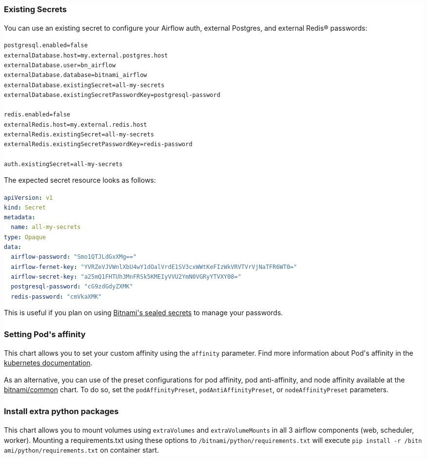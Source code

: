 ### Existing Secrets

You can use an existing secret to configure your Airflow auth, external Postgres, and external Redis&reg; passwords:

```console
postgresql.enabled=false
externalDatabase.host=my.external.postgres.host
externalDatabase.user=bn_airflow
externalDatabase.database=bitnami_airflow
externalDatabase.existingSecret=all-my-secrets
externalDatabase.existingSecretPasswordKey=postgresql-password

redis.enabled=false
externalRedis.host=my.external.redis.host
externalRedis.existingSecret=all-my-secrets
externalRedis.existingSecretPasswordKey=redis-password

auth.existingSecret=all-my-secrets
```

The expected secret resource looks as follows:

```yaml
apiVersion: v1
kind: Secret
metadata:
  name: all-my-secrets
type: Opaque
data:
  airflow-password: "Smo1QTJLdGxXMg=="
  airflow-fernet-key: "YVRZeVJVWnlXbU4wY1dOalVrdE1SV3cxWWtKeFIzWkVRVTVrVjNaTFR6WT0="
  airflow-secret-key: "a25mQ1FHTUh3MnFRSk5KMEIyVVU2YmN0VGRyYTVXY08="
  postgresql-password: "cG9zdGdyZXMK"
  redis-password: "cmVkaXMK"
```

This is useful if you plan on using [Bitnami's sealed secrets](https://github.com/bitnami-labs/sealed-secrets) to manage your passwords.

### Setting Pod's affinity

This chart allows you to set your custom affinity using the `affinity` parameter. Find more information about Pod's affinity in the [kubernetes documentation](https://kubernetes.io/docs/concepts/configuration/assign-pod-node/#affinity-and-anti-affinity).

As an alternative, you can use of the preset configurations for pod affinity, pod anti-affinity, and node affinity available at the [bitnami/common](https://github.com/bitnami/charts/tree/main/bitnami/common#affinities) chart. To do so, set the `podAffinityPreset`, `podAntiAffinityPreset`, or `nodeAffinityPreset` parameters.

### Install extra python packages

This chart allows you to mount volumes using `extraVolumes` and `extraVolumeMounts` in all 3 airflow components (web, scheduler, worker). Mounting a requirements.txt using these options to `/bitnami/python/requirements.txt` will execute `pip install -r /bitnami/python/requirements.txt` on container start.
